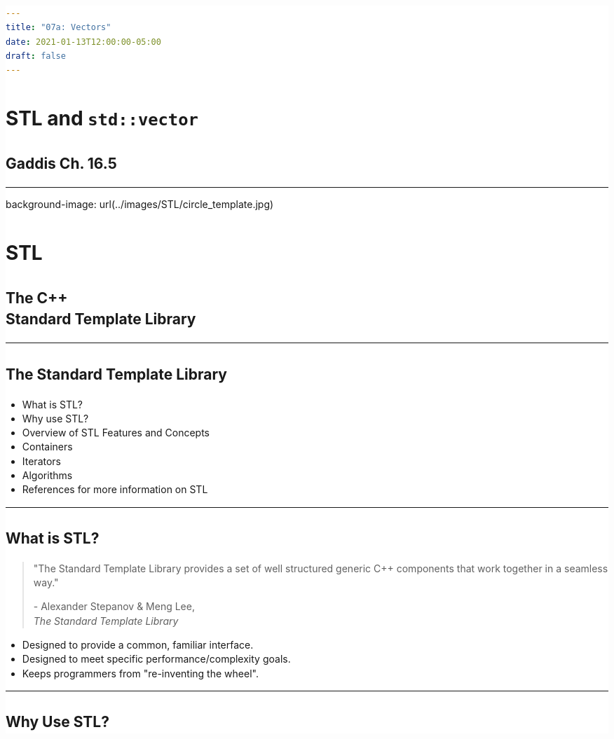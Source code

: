 ```yaml
---
title: "07a: Vectors"
date: 2021-01-13T12:00:00-05:00
draft: false
---
```



# STL and `std::vector`
## Gaddis Ch. 16.5


---
background-image: url(../images/STL/circle_template.jpg)

#   STL
##  The C++ <br> Standard Template Library

---

## The Standard Template Library

- What is STL?
- Why use STL?
- Overview of STL Features and Concepts
- Containers
- Iterators
- Algorithms
- References for more information on STL

---

##  What is STL?

> "The Standard Template Library provides a set of well structured 
> generic C++ components that work together in a seamless way."
>
> \- Alexander Stepanov & Meng Lee,  
>    _The Standard Template Library_ 

- Designed to provide a common, familiar interface. 
- Designed to meet specific performance/complexity goals.
- Keeps programmers from "re-inventing the wheel".

---

##  Why Use STL?
